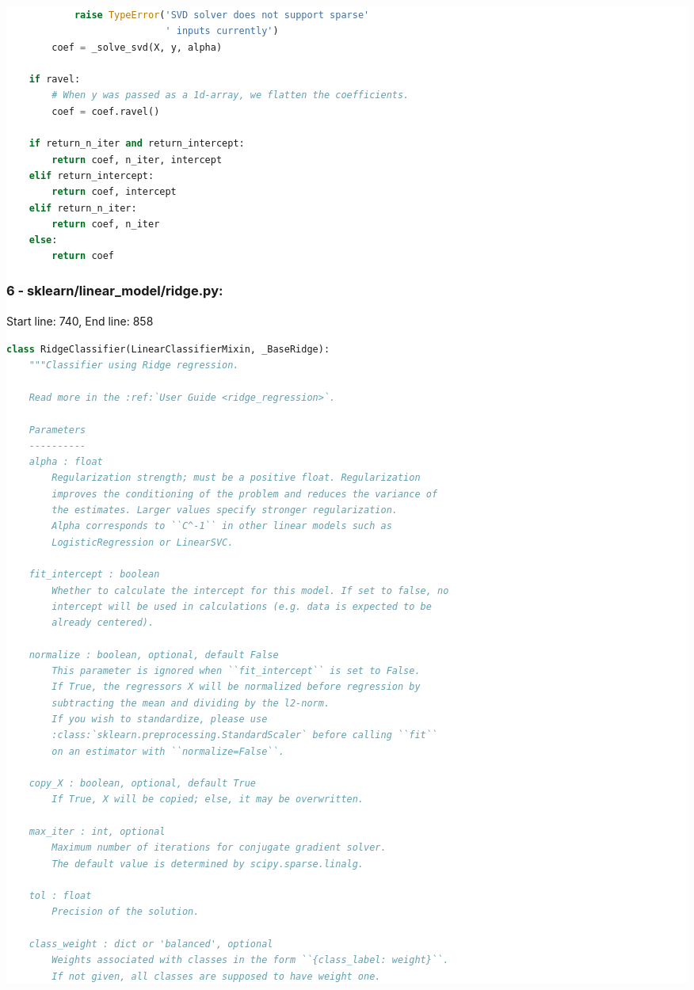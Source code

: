 ```python
            raise TypeError('SVD solver does not support sparse'
                            ' inputs currently')
        coef = _solve_svd(X, y, alpha)

    if ravel:
        # When y was passed as a 1d-array, we flatten the coefficients.
        coef = coef.ravel()

    if return_n_iter and return_intercept:
        return coef, n_iter, intercept
    elif return_intercept:
        return coef, intercept
    elif return_n_iter:
        return coef, n_iter
    else:
        return coef
```
### 6 - sklearn/linear_model/ridge.py:

Start line: 740, End line: 858

```python
class RidgeClassifier(LinearClassifierMixin, _BaseRidge):
    """Classifier using Ridge regression.

    Read more in the :ref:`User Guide <ridge_regression>`.

    Parameters
    ----------
    alpha : float
        Regularization strength; must be a positive float. Regularization
        improves the conditioning of the problem and reduces the variance of
        the estimates. Larger values specify stronger regularization.
        Alpha corresponds to ``C^-1`` in other linear models such as
        LogisticRegression or LinearSVC.

    fit_intercept : boolean
        Whether to calculate the intercept for this model. If set to false, no
        intercept will be used in calculations (e.g. data is expected to be
        already centered).

    normalize : boolean, optional, default False
        This parameter is ignored when ``fit_intercept`` is set to False.
        If True, the regressors X will be normalized before regression by
        subtracting the mean and dividing by the l2-norm.
        If you wish to standardize, please use
        :class:`sklearn.preprocessing.StandardScaler` before calling ``fit``
        on an estimator with ``normalize=False``.

    copy_X : boolean, optional, default True
        If True, X will be copied; else, it may be overwritten.

    max_iter : int, optional
        Maximum number of iterations for conjugate gradient solver.
        The default value is determined by scipy.sparse.linalg.

    tol : float
        Precision of the solution.

    class_weight : dict or 'balanced', optional
        Weights associated with classes in the form ``{class_label: weight}``.
        If not given, all classes are supposed to have weight one.

```